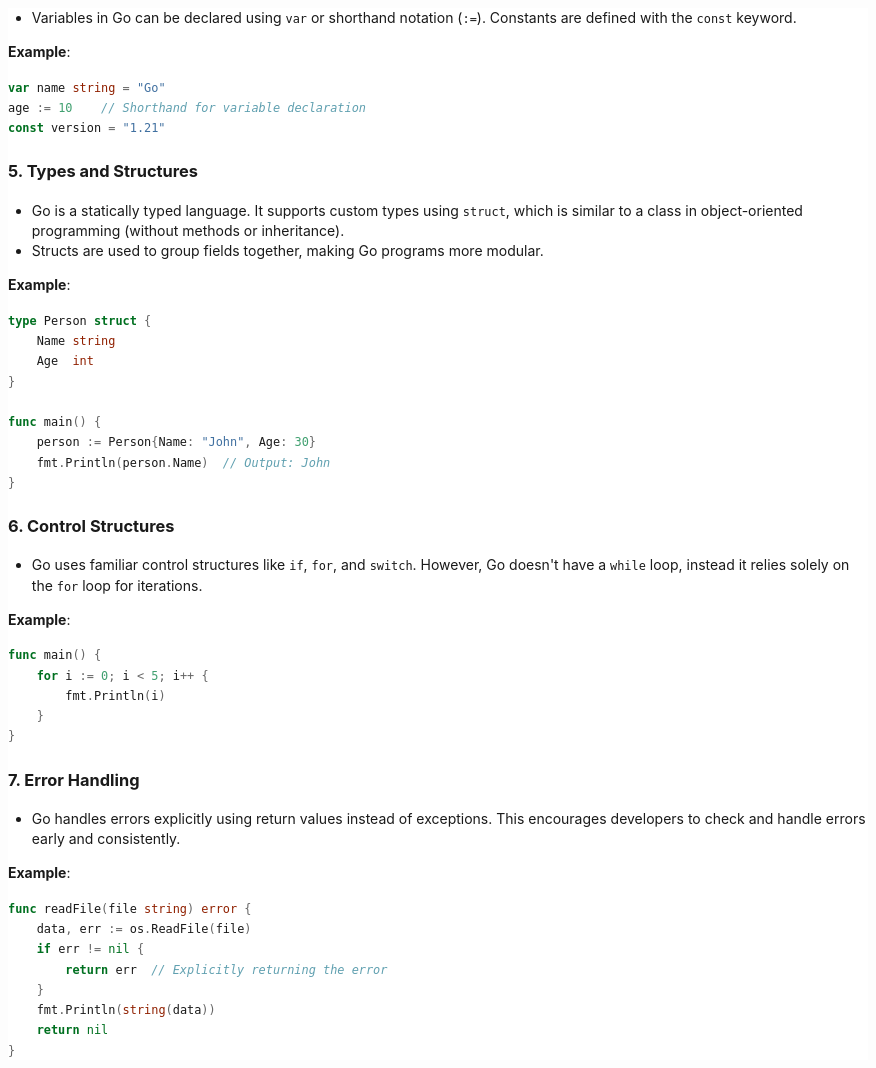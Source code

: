 - Variables in Go can be declared using `var` or shorthand notation (`:=`). Constants are defined with the `const` keyword.

**Example**:

```go
var name string = "Go"
age := 10    // Shorthand for variable declaration
const version = "1.21"
```

### 5. **Types and Structures**

- Go is a statically typed language. It supports custom types using `struct`, which is similar to a class in object-oriented programming (without methods or inheritance).
- Structs are used to group fields together, making Go programs more modular.

**Example**:

```go
type Person struct {
    Name string
    Age  int
}

func main() {
    person := Person{Name: "John", Age: 30}
    fmt.Println(person.Name)  // Output: John
}
```

### 6. **Control Structures**

- Go uses familiar control structures like `if`, `for`, and `switch`. However, Go doesn't have a `while` loop, instead it relies solely on the `for` loop for iterations.

**Example**:

```go
func main() {
    for i := 0; i < 5; i++ {
        fmt.Println(i)
    }
}
```

### 7. **Error Handling**

- Go handles errors explicitly using return values instead of exceptions. This encourages developers to check and handle errors early and consistently.

**Example**:

```go
func readFile(file string) error {
    data, err := os.ReadFile(file)
    if err != nil {
        return err  // Explicitly returning the error
    }
    fmt.Println(string(data))
    return nil
}
```
